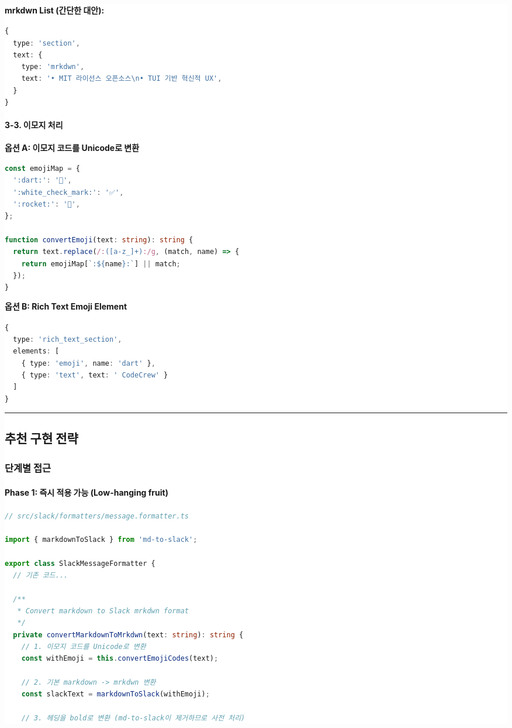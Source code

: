 **mrkdwn List (간단한 대안):**
```typescript
{
  type: 'section',
  text: {
    type: 'mrkdwn',
    text: '• MIT 라이선스 오픈소스\n• TUI 기반 혁신적 UX',
  }
}
```

#### 3-3. 이모지 처리

**옵션 A: 이모지 코드를 Unicode로 변환**
```typescript
const emojiMap = {
  ':dart:': '🎯',
  ':white_check_mark:': '✅',
  ':rocket:': '🚀',
};

function convertEmoji(text: string): string {
  return text.replace(/:([a-z_]+):/g, (match, name) => {
    return emojiMap[`:${name}:`] || match;
  });
}
```

**옵션 B: Rich Text Emoji Element**
```typescript
{
  type: 'rich_text_section',
  elements: [
    { type: 'emoji', name: 'dart' },
    { type: 'text', text: ' CodeCrew' }
  ]
}
```

---

## 추천 구현 전략

### 단계별 접근

#### Phase 1: 즉시 적용 가능 (Low-hanging fruit)
```typescript
// src/slack/formatters/message.formatter.ts

import { markdownToSlack } from 'md-to-slack';

export class SlackMessageFormatter {
  // 기존 코드...

  /**
   * Convert markdown to Slack mrkdwn format
   */
  private convertMarkdownToMrkdwn(text: string): string {
    // 1. 이모지 코드를 Unicode로 변환
    const withEmoji = this.convertEmojiCodes(text);

    // 2. 기본 markdown -> mrkdwn 변환
    const slackText = markdownToSlack(withEmoji);

    // 3. 헤딩을 bold로 변환 (md-to-slack이 제거하므로 사전 처리)
```